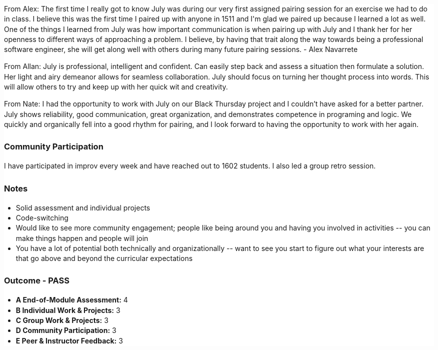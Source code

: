 From Alex: The first time I really got to know July was during our very first assigned pairing session for an exercise we had to do in class. I believe this was the first time I paired up with anyone in 1511 and I'm glad we paired up because I learned a lot as well. One of the things I learned from July was how important communication is when pairing up with July and I thank her for her openness to different ways of approaching a problem. I believe, by having that trait along the way towards being a professional software engineer, she will get along well with others during many future pairing sessions. - Alex Navarrete

From Allan: July is professional, intelligent and confident. Can easily step back and assess a situation then formulate a solution. Her light and airy demeanor allows for seamless collaboration. July should focus on turning her thought process into words. This will allow others to try and keep up with her quick wit and creativity.

From Nate: I had the opportunity to work with July on our Black Thursday project and I couldn’t have asked for a better partner. July shows reliability, good communication, great organization, and demonstrates  competence in programing and logic. We quickly and organically fell into a good rhythm for pairing, and I look forward to having the opportunity to work with her again.

### Community Participation

I have participated in improv every week and have reached out to 1602 students. I also led a group retro session.

### Notes

* Solid assessment and individual projects
* Code-switching
* Would like to see more community engagement; people like being around you and having
you involved in activities -- you can make things happen and people will join
* You have a lot of potential both technically and organizationally -- want to see you start
to figure out what your interests are that go above and beyond the curricular expectations

### Outcome - PASS

* __A End-of-Module Assessment:__ 4
* __B Individual Work & Projects:__ 3
* __C Group Work & Projects:__ 3
* __D Community Participation:__ 3
* __E Peer & Instructor Feedback:__ 3

